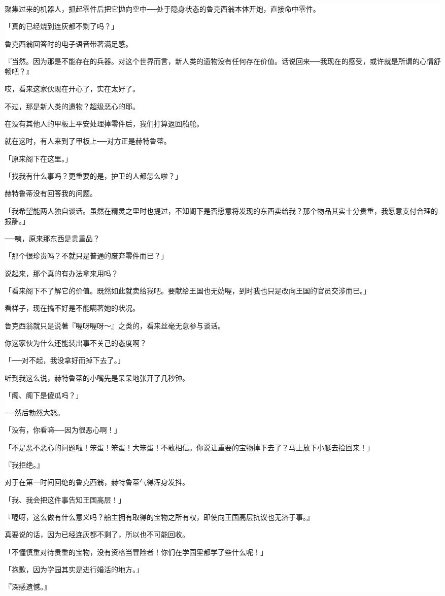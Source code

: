 聚集过来的机器人，抓起零件后把它拋向空中──处于隐身状态的鲁克西翁本体开炮，直接命中零件。

「真的已经烧到连灰都不剩了吗？」

鲁克西翁回答时的电子语音带著满足感。

『当然。因为那是不能存在的兵器。对这个世界而言，新人类的遗物没有任何存在价值。话说回来──我现在的感受，或许就是所谓的心情舒畅吧？』

哎，看来这家伙现在开心了，实在太好了。

不过，那是新人类的遗物？超级恶心的耶。

在没有其他人的甲板上平安处理掉零件后，我们打算返回船舱。

就在这时，有人来到了甲板上──对方正是赫特鲁蒂。

「原来阁下在这里。」

「找我有什么事吗？更重要的是，护卫的人都怎么啦？」

赫特鲁蒂没有回答我的问题。

「我希望能两人独自谈话。虽然在精灵之里时也提过，不知阁下是否愿意将发现的东西卖给我？那个物品其实十分贵重，我愿意支付合理的报酬。」

──咦，原来那东西是贵重品？

「那个很珍贵吗？不就只是普通的废弃零件而已？」

说起来，那个真的有办法拿来用吗？

「看来阁下不了解它的价值。既然如此就卖给我吧。要献给王国也无妨喔，到时我也只是改向王国的官员交涉而已。」

看样子，现在搞不好是不能瞒著她的状况。

鲁克西翁就只是说著『喔呀喔呀～』之类的，看来丝毫无意参与谈话。

你这家伙为什么还能装出事不关己的态度啊？

「──对不起，我没拿好而掉下去了。」

听到我这么说，赫特鲁蒂的小嘴先是呆呆地张开了几秒钟。

「阁、阁下是傻瓜吗？」

──然后勃然大怒。

「没有，你看嘛──因为很恶心啊！」

「不是恶不恶心的问题啦！笨蛋！笨蛋！大笨蛋！不敢相信。你说让重要的宝物掉下去了？马上放下小艇去捡回来！」

『我拒绝。』

对于在第一时间回绝的鲁克西翁，赫特鲁蒂气得浑身发抖。

「我、我会把这件事告知王国高层！」

『喔呀，这么做有什么意义吗？船主拥有取得的宝物之所有权，即使向王国高层抗议也无济于事。』

真要说的话，因为已经连灰都不剩了，所以也不可能回收。

「不懂慎重对待贵重的宝物，没有资格当冒险者！你们在学园里都学了些什么呢！」

「抱歉，因为学园其实是进行婚活的地方。」

『深感遗憾。』
